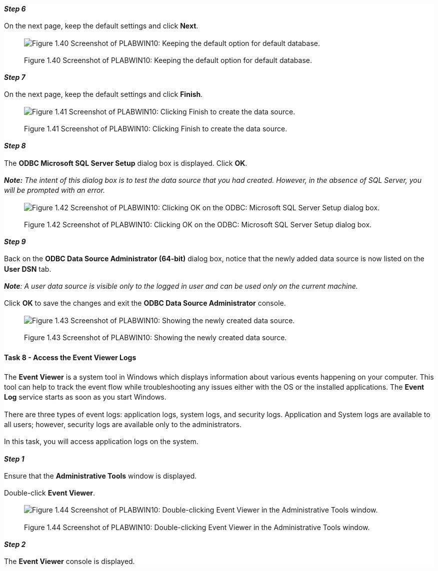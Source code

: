 _**Step 6**_

On the next page, keep the default settings and click **Next**.

<figure><img src="https://www.practice-labs.com/authenticated/images/220-1002/image-m5-c-41.jpg?v=29" alt="Figure 1.40 Screenshot of PLABWIN10: Keeping the default option for default database."><figcaption><p>Figure 1.40 Screenshot of PLABWIN10: Keeping the default option for default database.</p></figcaption></figure>

_**Step 7**_

On the next page, keep the default settings and click **Finish**.

<figure><img src="https://www.practice-labs.com/authenticated/images/220-1002/image-m5-c-42.jpg?v=29" alt="Figure 1.41 Screenshot of PLABWIN10: Clicking Finish to create the data source."><figcaption><p>Figure 1.41 Screenshot of PLABWIN10: Clicking Finish to create the data source.</p></figcaption></figure>

_**Step 8**_

The **ODBC Microsoft SQL Server Setup** dialog box is displayed. Click **OK**.

_**Note:** The intent of this dialog box is to test the data source that you had created. However, in the absence of SQL Server, you will be prompted with an error._

<figure><img src="https://www.practice-labs.com/authenticated/images/220-1002/image-m5-c-43.jpg?v=29" alt="Figure 1.42 Screenshot of PLABWIN10: Clicking OK on the ODBC: Microsoft SQL Server Setup dialog box."><figcaption><p>Figure 1.42 Screenshot of PLABWIN10: Clicking OK on the ODBC: Microsoft SQL Server Setup dialog box.</p></figcaption></figure>

_**Step 9**_

Back on the **ODBC Data Source Administrator (64-bit)** dialog box, notice that the newly added data source is now listed on the **User DSN** tab.

_**Note**: A user data source is visible only to the logged in user and can be used only on the current machine._

Click **OK** to save the changes and exit the **ODBC Data Source Administrator** console.

<figure><img src="https://www.practice-labs.com/authenticated/images/220-1002/image-m5-c-44.jpg?v=29" alt="Figure 1.43 Screenshot of PLABWIN10: Showing the newly created data source."><figcaption><p>Figure 1.43 Screenshot of PLABWIN10: Showing the newly created data source.</p></figcaption></figure>

#### **Task 8 - Access the Event Viewer Logs** <a href="#cn-m5-353" id="cn-m5-353"></a>

The **Event Viewer** is a system tool in Windows which displays information about various events happening on your computer. This tool can help to track the event flow while troubleshooting any issues either with the OS or the installed applications. The **Event Log** service starts as soon as you start Windows.

There are three types of event logs: application logs, system logs, and security logs. Application and System logs are available to all users; however, security logs are available only to the administrators.

In this task, you will access application logs on the system.

_**Step 1**_

Ensure that the **Administrative Tools** window is displayed.

Double-click **Event Viewer**.

<figure><img src="https://www.practice-labs.com/authenticated/images/220-1002/image-m5-c-45.jpg?v=29" alt="Figure 1.44 Screenshot of PLABWIN10: Double-clicking Event Viewer in the Administrative Tools window."><figcaption><p>Figure 1.44 Screenshot of PLABWIN10: Double-clicking Event Viewer in the Administrative Tools window.</p></figcaption></figure>

_**Step 2**_

The **Event Viewer** console is displayed.
